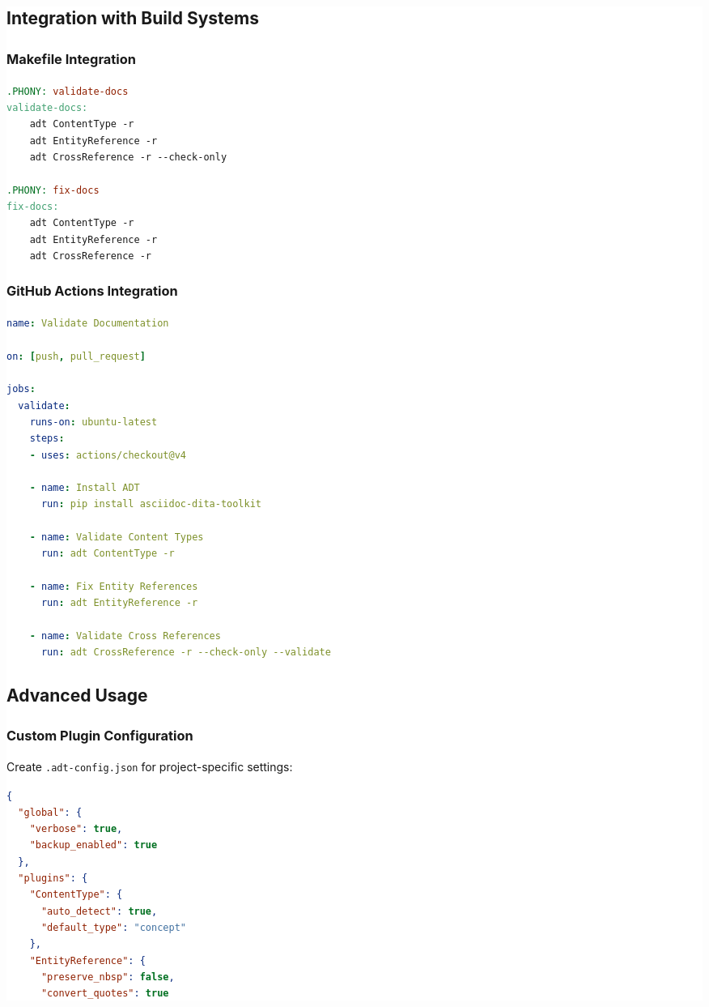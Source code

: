 ## Integration with Build Systems

### Makefile Integration

```makefile
.PHONY: validate-docs
validate-docs:
	adt ContentType -r
	adt EntityReference -r
	adt CrossReference -r --check-only

.PHONY: fix-docs
fix-docs:
	adt ContentType -r
	adt EntityReference -r
	adt CrossReference -r
```

### GitHub Actions Integration

```yaml
name: Validate Documentation

on: [push, pull_request]

jobs:
  validate:
    runs-on: ubuntu-latest
    steps:
    - uses: actions/checkout@v4

    - name: Install ADT
      run: pip install asciidoc-dita-toolkit

    - name: Validate Content Types
      run: adt ContentType -r

    - name: Fix Entity References
      run: adt EntityReference -r

    - name: Validate Cross References
      run: adt CrossReference -r --check-only --validate
```

## Advanced Usage

### Custom Plugin Configuration

Create `.adt-config.json` for project-specific settings:

```json
{
  "global": {
    "verbose": true,
    "backup_enabled": true
  },
  "plugins": {
    "ContentType": {
      "auto_detect": true,
      "default_type": "concept"
    },
    "EntityReference": {
      "preserve_nbsp": false,
      "convert_quotes": true
```